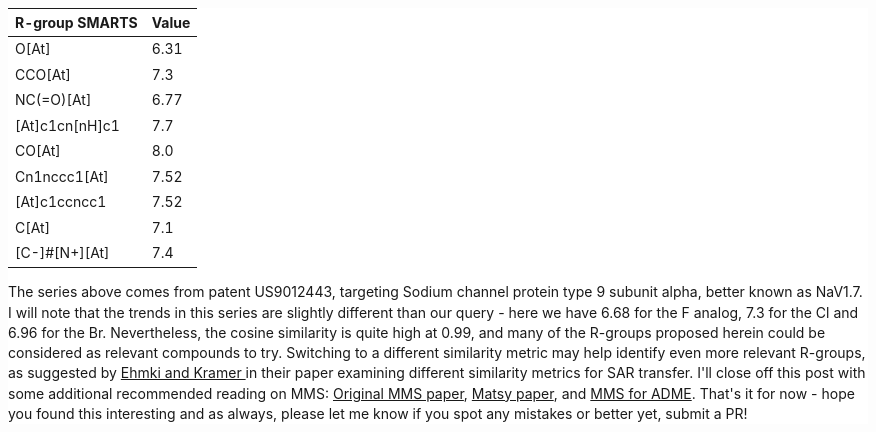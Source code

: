 | R-group SMARTS | Value |
|----------------|-------|
| O[At] | 6.31 |
| CCO[At] | 7.3 |
| NC(=O)[At] | 6.77 |
| [At]c1cn[nH]c1 | 7.7 |
| CO[At] | 8.0 |
| Cn1nccc1[At] | 7.52 |
| [At]c1ccncc1 | 7.52 |
| C[At] | 7.1 |
| [C-]#[N+][At] | 7.4 |

The series above comes from patent US9012443, targeting Sodium channel protein type 9 subunit alpha, better known as NaV1.7. 
I will note that the trends in this series are slightly different than our query - here we have 6.68 for the F analog, 7.3 for the Cl and 6.96 for the Br. 
Nevertheless, the cosine similarity is quite high at 0.99, and many of the R-groups proposed herein could be considered as relevant compounds to try. Switching to a different similarity 
metric may help identify even more relevant R-groups, as suggested by [Ehmki and Kramer ](https://pubs.acs.org/doi/10.1021/acs.jcim.6b00709) in their paper examining different similarity metrics for SAR transfer.
I'll close off this post with some additional recommended reading on MMS: [Original MMS paper](https://pubs.acs.org/doi/10.1021/jm200026b), 
[Matsy paper](https://pubs.acs.org/doi/10.1021/jm500022q), and [MMS for ADME](https://pubs.acs.org/doi/full/10.1021/acs.jcim.0c00269). That's it for now - hope you found this interesting and as always,
please let me know if you spot any mistakes or better yet, submit a PR!
